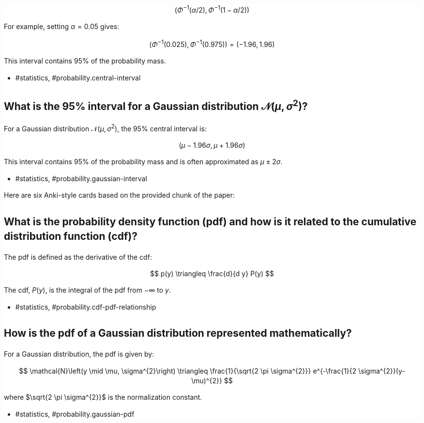 $$
\left(\Phi^{-1}(\alpha / 2), \Phi^{-1}(1-\alpha / 2)\right)
$$

For example, setting $\alpha = 0.05$ gives:

$$
\left(\Phi^{-1}(0.025), \Phi^{-1}(0.975)\right) = (-1.96, 1.96)
$$

This interval contains $95\%$ of the probability mass.

- #statistics, #probability.central-interval

## What is the $95\%$ interval for a Gaussian distribution $\mathcal{N}(\mu, \sigma^2)$?

For a Gaussian distribution $\mathcal{N}\left(\mu, \sigma^{2}\right)$, the $95\%$ central interval is:

$$
(\mu - 1.96 \sigma, \mu + 1.96 \sigma)
$$

This interval contains $95\%$ of the probability mass and is often approximated as $\mu \pm 2 \sigma$.

- #statistics, #probability.gaussian-interval

Here are six Anki-style cards based on the provided chunk of the paper:

## What is the probability density function (pdf) and how is it related to the cumulative distribution function (cdf)?

The pdf is defined as the derivative of the cdf:

$$
p(y) \triangleq \frac{d}{d y} P(y)
$$

The cdf, $P(y)$, is the integral of the pdf from $-\infty$ to $y$.

- #statistics, #probability.cdf-pdf-relationship

## How is the pdf of a Gaussian distribution represented mathematically?

For a Gaussian distribution, the pdf is given by:

$$
\mathcal{N}\left(y \mid \mu, \sigma^{2}\right) \triangleq \frac{1}{\sqrt{2 \pi \sigma^{2}}} e^{-\frac{1}{2 \sigma^{2}}(y-\mu)^{2}}
$$

where $\sqrt{2 \pi \sigma^{2}}$ is the normalization constant.

- #statistics, #probability.gaussian-pdf
